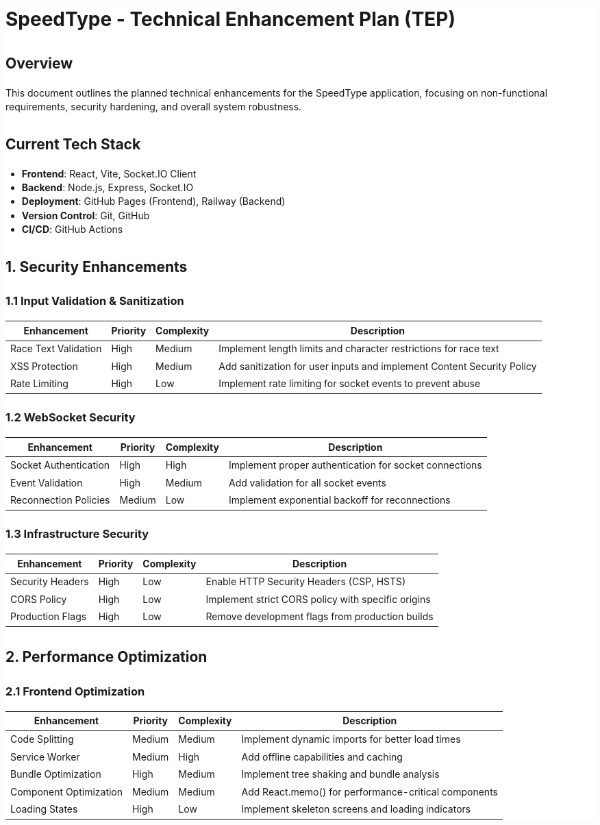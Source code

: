 # SpeedType - Technical Enhancement Plan (TEP)

## Overview
This document outlines the planned technical enhancements for the SpeedType application, focusing on non-functional requirements, security hardening, and overall system robustness.

## Current Tech Stack
- **Frontend**: React, Vite, Socket.IO Client
- **Backend**: Node.js, Express, Socket.IO
- **Deployment**: GitHub Pages (Frontend), Railway (Backend)
- **Version Control**: Git, GitHub
- **CI/CD**: GitHub Actions

## 1. Security Enhancements

### 1.1 Input Validation & Sanitization
| Enhancement | Priority | Complexity | Description |
|------------|----------|------------|-------------|
| Race Text Validation | High | Medium | Implement length limits and character restrictions for race text |
| XSS Protection | High | Medium | Add sanitization for user inputs and implement Content Security Policy |
| Rate Limiting | High | Low | Implement rate limiting for socket events to prevent abuse |

### 1.2 WebSocket Security
| Enhancement | Priority | Complexity | Description |
|------------|----------|------------|-------------|
| Socket Authentication | High | High | Implement proper authentication for socket connections |
| Event Validation | High | Medium | Add validation for all socket events |
| Reconnection Policies | Medium | Low | Implement exponential backoff for reconnections |

### 1.3 Infrastructure Security
| Enhancement | Priority | Complexity | Description |
|------------|----------|------------|-------------|
| Security Headers | High | Low | Enable HTTP Security Headers (CSP, HSTS) |
| CORS Policy | High | Low | Implement strict CORS policy with specific origins |
| Production Flags | High | Low | Remove development flags from production builds |

## 2. Performance Optimization

### 2.1 Frontend Optimization
| Enhancement | Priority | Complexity | Description |
|------------|----------|------------|-------------|
| Code Splitting | Medium | Medium | Implement dynamic imports for better load times |
| Service Worker | Medium | High | Add offline capabilities and caching |
| Bundle Optimization | High | Medium | Implement tree shaking and bundle analysis |
| Component Optimization | Medium | Medium | Add React.memo() for performance-critical components |
| Loading States | High | Low | Implement skeleton screens and loading indicators |
